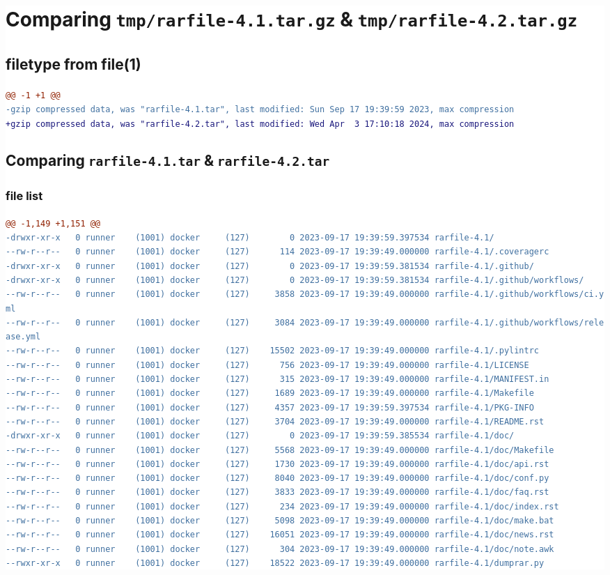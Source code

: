 # Comparing `tmp/rarfile-4.1.tar.gz` & `tmp/rarfile-4.2.tar.gz`

## filetype from file(1)

```diff
@@ -1 +1 @@
-gzip compressed data, was "rarfile-4.1.tar", last modified: Sun Sep 17 19:39:59 2023, max compression
+gzip compressed data, was "rarfile-4.2.tar", last modified: Wed Apr  3 17:10:18 2024, max compression
```

## Comparing `rarfile-4.1.tar` & `rarfile-4.2.tar`

### file list

```diff
@@ -1,149 +1,151 @@
-drwxr-xr-x   0 runner    (1001) docker     (127)        0 2023-09-17 19:39:59.397534 rarfile-4.1/
--rw-r--r--   0 runner    (1001) docker     (127)      114 2023-09-17 19:39:49.000000 rarfile-4.1/.coveragerc
-drwxr-xr-x   0 runner    (1001) docker     (127)        0 2023-09-17 19:39:59.381534 rarfile-4.1/.github/
-drwxr-xr-x   0 runner    (1001) docker     (127)        0 2023-09-17 19:39:59.381534 rarfile-4.1/.github/workflows/
--rw-r--r--   0 runner    (1001) docker     (127)     3858 2023-09-17 19:39:49.000000 rarfile-4.1/.github/workflows/ci.yml
--rw-r--r--   0 runner    (1001) docker     (127)     3084 2023-09-17 19:39:49.000000 rarfile-4.1/.github/workflows/release.yml
--rw-r--r--   0 runner    (1001) docker     (127)    15502 2023-09-17 19:39:49.000000 rarfile-4.1/.pylintrc
--rw-r--r--   0 runner    (1001) docker     (127)      756 2023-09-17 19:39:49.000000 rarfile-4.1/LICENSE
--rw-r--r--   0 runner    (1001) docker     (127)      315 2023-09-17 19:39:49.000000 rarfile-4.1/MANIFEST.in
--rw-r--r--   0 runner    (1001) docker     (127)     1689 2023-09-17 19:39:49.000000 rarfile-4.1/Makefile
--rw-r--r--   0 runner    (1001) docker     (127)     4357 2023-09-17 19:39:59.397534 rarfile-4.1/PKG-INFO
--rw-r--r--   0 runner    (1001) docker     (127)     3704 2023-09-17 19:39:49.000000 rarfile-4.1/README.rst
-drwxr-xr-x   0 runner    (1001) docker     (127)        0 2023-09-17 19:39:59.385534 rarfile-4.1/doc/
--rw-r--r--   0 runner    (1001) docker     (127)     5568 2023-09-17 19:39:49.000000 rarfile-4.1/doc/Makefile
--rw-r--r--   0 runner    (1001) docker     (127)     1730 2023-09-17 19:39:49.000000 rarfile-4.1/doc/api.rst
--rw-r--r--   0 runner    (1001) docker     (127)     8040 2023-09-17 19:39:49.000000 rarfile-4.1/doc/conf.py
--rw-r--r--   0 runner    (1001) docker     (127)     3833 2023-09-17 19:39:49.000000 rarfile-4.1/doc/faq.rst
--rw-r--r--   0 runner    (1001) docker     (127)      234 2023-09-17 19:39:49.000000 rarfile-4.1/doc/index.rst
--rw-r--r--   0 runner    (1001) docker     (127)     5098 2023-09-17 19:39:49.000000 rarfile-4.1/doc/make.bat
--rw-r--r--   0 runner    (1001) docker     (127)    16051 2023-09-17 19:39:49.000000 rarfile-4.1/doc/news.rst
--rw-r--r--   0 runner    (1001) docker     (127)      304 2023-09-17 19:39:49.000000 rarfile-4.1/doc/note.awk
--rwxr-xr-x   0 runner    (1001) docker     (127)    18522 2023-09-17 19:39:49.000000 rarfile-4.1/dumprar.py
```
